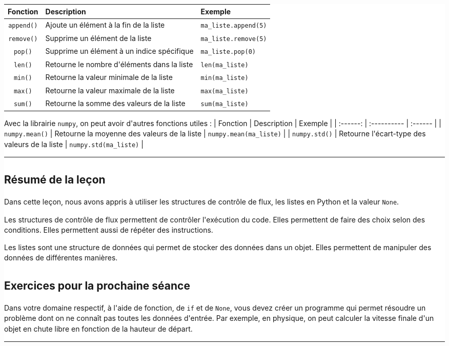 | Fonction | Description | Exemple |
| :------: | :---------- | :------ |
| `append()` | Ajoute un élément à la fin de la liste | `ma_liste.append(5)` |
| `remove()` | Supprime un élément de la liste | `ma_liste.remove(5)` |
| `pop()` | Supprime un élément à un indice spécifique | `ma_liste.pop(0)` |
| `len()` | Retourne le nombre d'éléments dans la liste | `len(ma_liste)` |
| `min()` | Retourne la valeur minimale de la liste | `min(ma_liste)` |
| `max()` | Retourne la valeur maximale de la liste | `max(ma_liste)` |
| `sum()` | Retourne la somme des valeurs de la liste | `sum(ma_liste)` |

Avec la librairie `numpy`, on peut avoir d'autres fonctions utiles :
| Fonction | Description | Exemple |
| :------: | :---------- | :------ |
| `numpy.mean()` | Retourne la moyenne des valeurs de la liste | `numpy.mean(ma_liste)` |
| `numpy.std()` | Retourne l'écart-type des valeurs de la liste | `numpy.std(ma_liste)` |

---

## Résumé de la leçon
Dans cette leçon, nous avons appris à utiliser les structures de contrôle de flux, les listes en Python et la valeur `None`.

Les structures de contrôle de flux permettent de contrôler l'exécution du code. Elles permettent de faire des choix selon des conditions. Elles permettent aussi de répéter des instructions.

Les listes sont une structure de données qui permet de stocker des données dans un objet. Elles permettent de manipuler des données de différentes manières.


## Exercices pour la prochaine séance
Dans votre domaine respectif, à l'aide de fonction, de `if` et de `None`, vous devez créer un programme qui permet résoudre un problème dont on ne connaît pas toutes les données d'entrée. Par exemple, en physique, on peut calculer la vitesse finale d'un objet en chute libre en fonction de la hauteur de départ.


---
